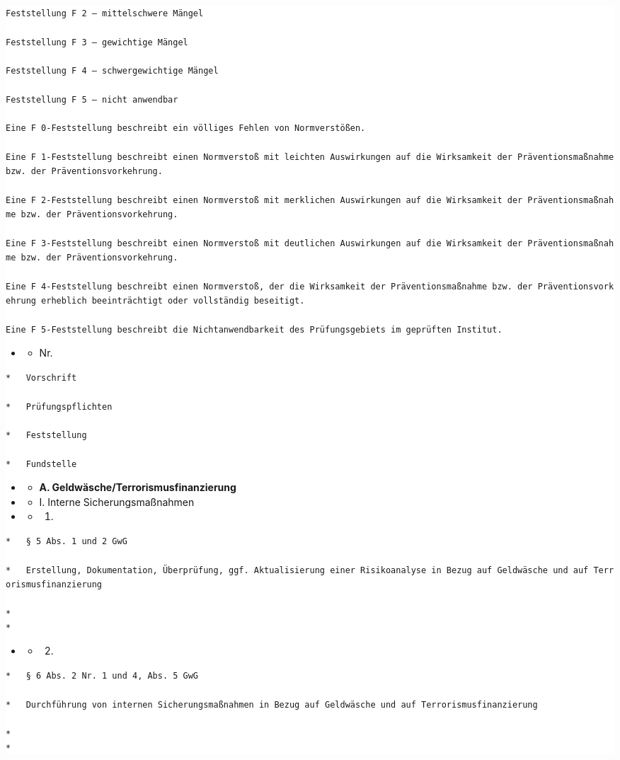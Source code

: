     Feststellung F 2 – mittelschwere Mängel

    Feststellung F 3 – gewichtige Mängel

    Feststellung F 4 – schwergewichtige Mängel

    Feststellung F 5 – nicht anwendbar

    Eine F 0-Feststellung beschreibt ein völliges Fehlen von Normverstößen.

    Eine F 1-Feststellung beschreibt einen Normverstoß mit leichten Auswirkungen auf die Wirksamkeit der Präventionsmaßnahme bzw. der Präventionsvorkehrung.

    Eine F 2-Feststellung beschreibt einen Normverstoß mit merklichen Auswirkungen auf die Wirksamkeit der Präventionsmaßnahme bzw. der Präventionsvorkehrung.

    Eine F 3-Feststellung beschreibt einen Normverstoß mit deutlichen Auswirkungen auf die Wirksamkeit der Präventionsmaßnahme bzw. der Präventionsvorkehrung.

    Eine F 4-Feststellung beschreibt einen Normverstoß, der die Wirksamkeit der Präventionsmaßnahme bzw. der Präventionsvorkehrung erheblich beeinträchtigt oder vollständig beseitigt.

    Eine F 5-Feststellung beschreibt die Nichtanwendbarkeit des Prüfungsgebiets im geprüften Institut.





*    *   Nr.

    *   Vorschrift

    *   Prüfungspflichten

    *   Feststellung

    *   Fundstelle


*    *   **A. Geldwäsche/Terrorismusfinanzierung**


*    *   I. Interne Sicherungsmaßnahmen


*    *   1.

    *   § 5 Abs. 1 und 2 GwG

    *   Erstellung, Dokumentation, Überprüfung, ggf. Aktualisierung einer Risikoanalyse in Bezug auf Geldwäsche und auf Terrorismusfinanzierung

    *
    *

*    *   2.

    *   § 6 Abs. 2 Nr. 1 und 4, Abs. 5 GwG

    *   Durchführung von internen Sicherungsmaßnahmen in Bezug auf Geldwäsche und auf Terrorismusfinanzierung

    *
    *
